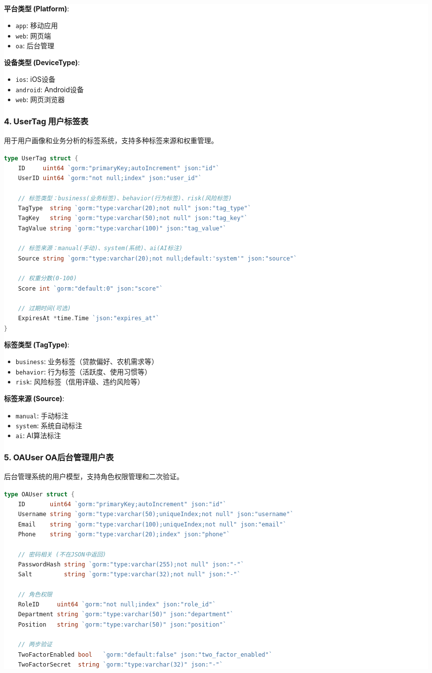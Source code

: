 **平台类型 (Platform)**:
- `app`: 移动应用
- `web`: 网页端
- `oa`: 后台管理

**设备类型 (DeviceType)**:
- `ios`: iOS设备
- `android`: Android设备
- `web`: 网页浏览器

### 4. UserTag 用户标签表
用于用户画像和业务分析的标签系统，支持多种标签来源和权重管理。

```go
type UserTag struct {
    ID     uint64 `gorm:"primaryKey;autoIncrement" json:"id"`
    UserID uint64 `gorm:"not null;index" json:"user_id"`
    
    // 标签类型：business(业务标签)、behavior(行为标签)、risk(风险标签)
    TagType  string `gorm:"type:varchar(20);not null" json:"tag_type"`
    TagKey   string `gorm:"type:varchar(50);not null" json:"tag_key"`
    TagValue string `gorm:"type:varchar(100)" json:"tag_value"`
    
    // 标签来源：manual(手动)、system(系统)、ai(AI标注)
    Source string `gorm:"type:varchar(20);not null;default:'system'" json:"source"`
    
    // 权重分数(0-100)
    Score int `gorm:"default:0" json:"score"`
    
    // 过期时间(可选)
    ExpiresAt *time.Time `json:"expires_at"`
}
```

**标签类型 (TagType)**:
- `business`: 业务标签（贷款偏好、农机需求等）
- `behavior`: 行为标签（活跃度、使用习惯等）
- `risk`: 风险标签（信用评级、违约风险等）

**标签来源 (Source)**:
- `manual`: 手动标注
- `system`: 系统自动标注
- `ai`: AI算法标注

### 5. OAUser OA后台管理用户表
后台管理系统的用户模型，支持角色权限管理和二次验证。

```go
type OAUser struct {
    ID       uint64 `gorm:"primaryKey;autoIncrement" json:"id"`
    Username string `gorm:"type:varchar(50);uniqueIndex;not null" json:"username"`
    Email    string `gorm:"type:varchar(100);uniqueIndex;not null" json:"email"`
    Phone    string `gorm:"type:varchar(20);index" json:"phone"`
    
    // 密码相关 (不在JSON中返回)
    PasswordHash string `gorm:"type:varchar(255);not null" json:"-"`
    Salt         string `gorm:"type:varchar(32);not null" json:"-"`
    
    // 角色权限
    RoleID     uint64 `gorm:"not null;index" json:"role_id"`
    Department string `gorm:"type:varchar(50)" json:"department"`
    Position   string `gorm:"type:varchar(50)" json:"position"`
    
    // 两步验证
    TwoFactorEnabled bool   `gorm:"default:false" json:"two_factor_enabled"`
    TwoFactorSecret  string `gorm:"type:varchar(32)" json:"-"`
```